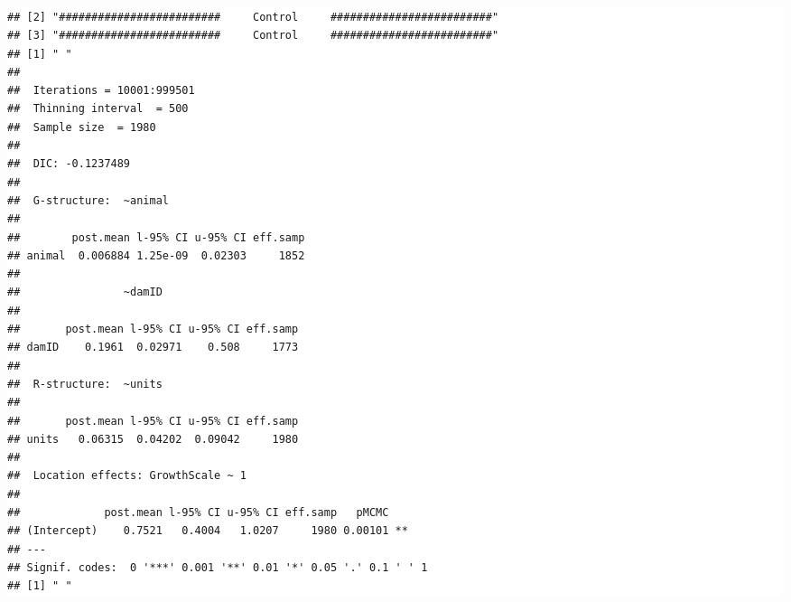     ## [2] "#########################     Control     #########################"
    ## [3] "#########################     Control     #########################"
    ## [1] " "
    ## 
    ##  Iterations = 10001:999501
    ##  Thinning interval  = 500
    ##  Sample size  = 1980 
    ## 
    ##  DIC: -0.1237489 
    ## 
    ##  G-structure:  ~animal
    ## 
    ##        post.mean l-95% CI u-95% CI eff.samp
    ## animal  0.006884 1.25e-09  0.02303     1852
    ## 
    ##                ~damID
    ## 
    ##       post.mean l-95% CI u-95% CI eff.samp
    ## damID    0.1961  0.02971    0.508     1773
    ## 
    ##  R-structure:  ~units
    ## 
    ##       post.mean l-95% CI u-95% CI eff.samp
    ## units   0.06315  0.04202  0.09042     1980
    ## 
    ##  Location effects: GrowthScale ~ 1 
    ## 
    ##             post.mean l-95% CI u-95% CI eff.samp   pMCMC   
    ## (Intercept)    0.7521   0.4004   1.0207     1980 0.00101 **
    ## ---
    ## Signif. codes:  0 '***' 0.001 '**' 0.01 '*' 0.05 '.' 0.1 ' ' 1
    ## [1] " "

